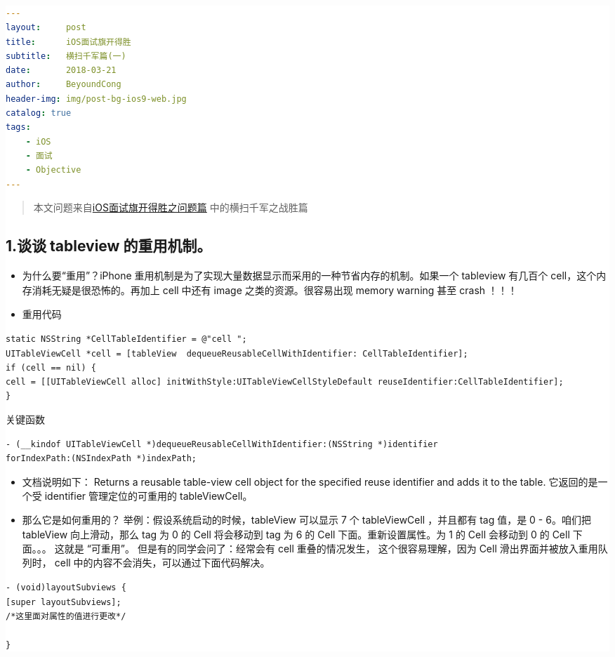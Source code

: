 ```yaml
---
layout:     post
title:      iOS面试旗开得胜
subtitle:   横扫千军篇(一)
date:       2018-03-21
author:     BeyoundCong
header-img: img/post-bg-ios9-web.jpg
catalog: true
tags:
    - iOS
    - 面试
    - Objective
---
```

> 本文问题来自[iOS面试旗开得胜之问题篇](http://www.shavekevin.com/2017/12/17/mianshiwenti-deshengpian) 中的横扫千军之战胜篇


## 1.谈谈 tableview 的重用机制。

-  为什么要“重用”？iPhone 重用机制是为了实现大量数据显示而采用的一种节省内存的机制。如果一个 tableview 有几百个 cell，这个内存消耗无疑是很恐怖的。再加上 cell 中还有 image 之类的资源。很容易出现 memory warning 甚至 crash ！！！

- 重用代码

```
static NSString *CellTableIdentifier = @"cell ";
UITableViewCell *cell = [tableView  dequeueReusableCellWithIdentifier: CellTableIdentifier];
if (cell == nil) {
cell = [[UITableViewCell alloc] initWithStyle:UITableViewCellStyleDefault reuseIdentifier:CellTableIdentifier];
}
```
关键函数

```
- (__kindof UITableViewCell *)dequeueReusableCellWithIdentifier:(NSString *)identifier
forIndexPath:(NSIndexPath *)indexPath;

```

- 文档说明如下：
Returns a reusable table-view cell object for the specified reuse identifier and adds it to the table.
它返回的是一个受 identifier 管理定位的可重用的 tableViewCell。

- 那么它是如何重用的？
举例：假设系统启动的时候，tableView 可以显示 7 个 tableViewCell ，并且都有 tag 值，是 0 - 6。咱们把 tableView 向上滑动，那么 tag 为 0 的 Cell 将会移动到 tag 为 6 的 Cell 下面。重新设置属性。为 1 的 Cell 会移动到 0 的 Cell 下面。。。  这就是 “可重用”。
但是有的同学会问了：经常会有 cell 重叠的情况发生， 这个很容易理解，因为 Cell 滑出界面并被放入重用队列时， cell 中的内容不会消失，可以通过下面代码解决。

```
- (void)layoutSubviews {
[super layoutSubviews];
/*这里面对属性的值进行更改*/

}
```
